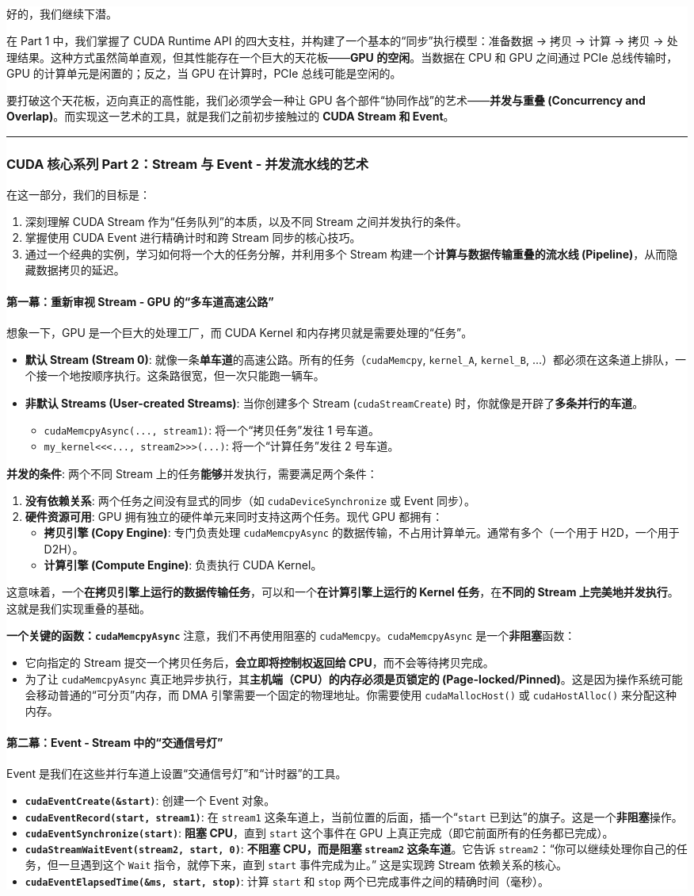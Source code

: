 好的，我们继续下潜。

在 Part 1 中，我们掌握了 CUDA Runtime API 的四大支柱，并构建了一个基本的“同步”执行模型：准备数据 -> 拷贝 -> 计算 -> 拷贝 -> 处理结果。这种方式虽然简单直观，但其性能存在一个巨大的天花板——**GPU 的空闲**。当数据在 CPU 和 GPU 之间通过 PCIe 总线传输时，GPU 的计算单元是闲置的；反之，当 GPU 在计算时，PCIe 总线可能是空闲的。

要打破这个天花板，迈向真正的高性能，我们必须学会一种让 GPU 各个部件“协同作战”的艺术——**并发与重叠 (Concurrency and Overlap)**。而实现这一艺术的工具，就是我们之前初步接触过的 **CUDA Stream 和 Event**。

---

### **CUDA 核心系列 Part 2：Stream 与 Event - 并发流水线的艺术**

在这一部分，我们的目标是：
1.  深刻理解 CUDA Stream 作为“任务队列”的本质，以及不同 Stream 之间并发执行的条件。
2.  掌握使用 CUDA Event 进行精确计时和跨 Stream 同步的核心技巧。
3.  通过一个经典的实例，学习如何将一个大的任务分解，并利用多个 Stream 构建一个**计算与数据传输重叠的流水线 (Pipeline)**，从而隐藏数据拷贝的延迟。

#### **第一幕：重新审视 Stream - GPU 的“多车道高速公路”**

想象一下，GPU 是一个巨大的处理工厂，而 CUDA Kernel 和内存拷贝就是需要处理的“任务”。

*   **默认 Stream (Stream 0)**: 就像一条**单车道**的高速公路。所有的任务（`cudaMemcpy`, `kernel_A`, `kernel_B`, ...）都必须在这条道上排队，一个接一个地按顺序执行。这条路很宽，但一次只能跑一辆车。

*   **非默认 Streams (User-created Streams)**: 当你创建多个 Stream (`cudaStreamCreate`) 时，你就像是开辟了**多条并行的车道**。
    *   `cudaMemcpyAsync(..., stream1)`: 将一个“拷贝任务”发往 1 号车道。
    *   `my_kernel<<<..., stream2>>>(...)`: 将一个“计算任务”发往 2 号车道。

**并发的条件**:
两个不同 Stream 上的任务**能够**并发执行，需要满足两个条件：
1.  **没有依赖关系**: 两个任务之间没有显式的同步（如 `cudaDeviceSynchronize` 或 Event 同步）。
2.  **硬件资源可用**: GPU 拥有独立的硬件单元来同时支持这两个任务。现代 GPU 都拥有：
    *   **拷贝引擎 (Copy Engine)**: 专门负责处理 `cudaMemcpyAsync` 的数据传输，不占用计算单元。通常有多个（一个用于 H2D，一个用于 D2H）。
    *   **计算引擎 (Compute Engine)**: 负责执行 CUDA Kernel。

这意味着，一个**在拷贝引擎上运行的数据传输任务**，可以和一个**在计算引擎上运行的 Kernel 任务**，在**不同的 Stream 上完美地并发执行**。这就是我们实现重叠的基础。

**一个关键的函数：`cudaMemcpyAsync`**
注意，我们不再使用阻塞的 `cudaMemcpy`。`cudaMemcpyAsync` 是一个**非阻塞**函数：
*   它向指定的 Stream 提交一个拷贝任务后，**会立即将控制权返回给 CPU**，而不会等待拷贝完成。
*   为了让 `cudaMemcpyAsync` 真正地异步执行，其**主机端（CPU）的内存必须是页锁定的 (Page-locked/Pinned)**。这是因为操作系统可能会移动普通的“可分页”内存，而 DMA 引擎需要一个固定的物理地址。你需要使用 `cudaMallocHost()` 或 `cudaHostAlloc()` 来分配这种内存。

#### **第二幕：Event - Stream 中的“交通信号灯”**

Event 是我们在这些并行车道上设置“交通信号灯”和“计时器”的工具。

*   **`cudaEventCreate(&start)`**: 创建一个 Event 对象。
*   **`cudaEventRecord(start, stream1)`**: 在 `stream1` 这条车道上，当前位置的后面，插一个“`start` 已到达”的旗子。这是一个**非阻塞**操作。
*   **`cudaEventSynchronize(start)`**: **阻塞 CPU**，直到 `start` 这个事件在 GPU 上真正完成（即它前面所有的任务都已完成）。
*   **`cudaStreamWaitEvent(stream2, start, 0)`**: **不阻塞 CPU，而是阻塞 `stream2` 这条车道**。它告诉 `stream2`：“你可以继续处理你自己的任务，但一旦遇到这个 `Wait` 指令，就停下来，直到 `start` 事件完成为止。” 这是实现跨 Stream 依赖关系的核心。
*   **`cudaEventElapsedTime(&ms, start, stop)`**: 计算 `start` 和 `stop` 两个已完成事件之间的精确时间（毫秒）。
